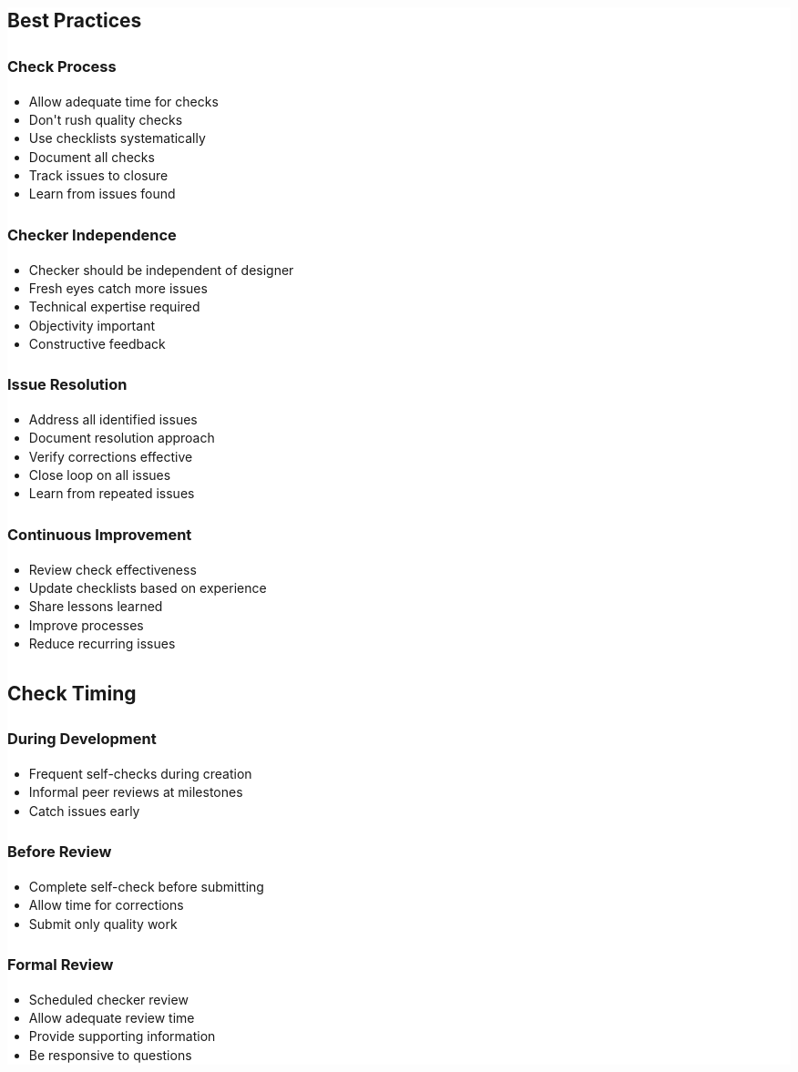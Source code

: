 ## Best Practices

### Check Process
- Allow adequate time for checks
- Don't rush quality checks
- Use checklists systematically
- Document all checks
- Track issues to closure
- Learn from issues found

### Checker Independence
- Checker should be independent of designer
- Fresh eyes catch more issues
- Technical expertise required
- Objectivity important
- Constructive feedback

### Issue Resolution
- Address all identified issues
- Document resolution approach
- Verify corrections effective
- Close loop on all issues
- Learn from repeated issues

### Continuous Improvement
- Review check effectiveness
- Update checklists based on experience
- Share lessons learned
- Improve processes
- Reduce recurring issues

## Check Timing

### During Development
- Frequent self-checks during creation
- Informal peer reviews at milestones
- Catch issues early

### Before Review
- Complete self-check before submitting
- Allow time for corrections
- Submit only quality work

### Formal Review
- Scheduled checker review
- Allow adequate review time
- Provide supporting information
- Be responsive to questions

